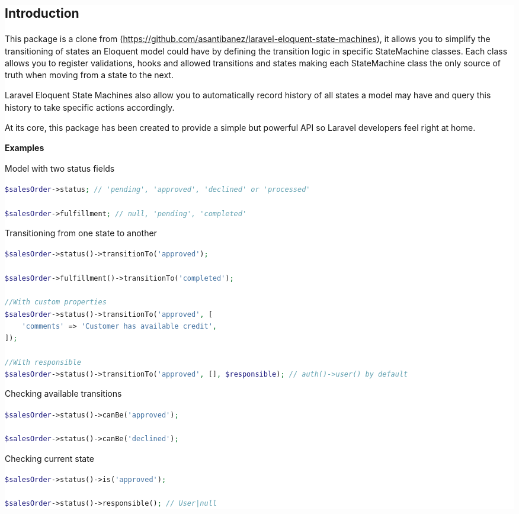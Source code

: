 ## Introduction

This package is a clone from (https://github.com/asantibanez/laravel-eloquent-state-machines), it allows you to simplify the transitioning of states an Eloquent model could have by
defining the transition logic in specific StateMachine classes. Each class allows you to register
validations, hooks and allowed transitions and states making each StateMachine class the only source
of truth when moving from a state to the next.

Laravel Eloquent State Machines also allow you to automatically record history of all states a model
may have and query this history to take specific actions accordingly.

At its core, this package has been created to provide a simple but powerful API so Laravel developers
feel right at home.

**Examples**

Model with two status fields

```php
$salesOrder->status; // 'pending', 'approved', 'declined' or 'processed'

$salesOrder->fulfillment; // null, 'pending', 'completed'
```

Transitioning from one state to another

```php
$salesOrder->status()->transitionTo('approved');

$salesOrder->fulfillment()->transitionTo('completed');

//With custom properties
$salesOrder->status()->transitionTo('approved', [
    'comments' => 'Customer has available credit',
]);

//With responsible
$salesOrder->status()->transitionTo('approved', [], $responsible); // auth()->user() by default
```

Checking available transitions

```php
$salesOrder->status()->canBe('approved');

$salesOrder->status()->canBe('declined');
```

Checking current state

```php
$salesOrder->status()->is('approved');

$salesOrder->status()->responsible(); // User|null
```
